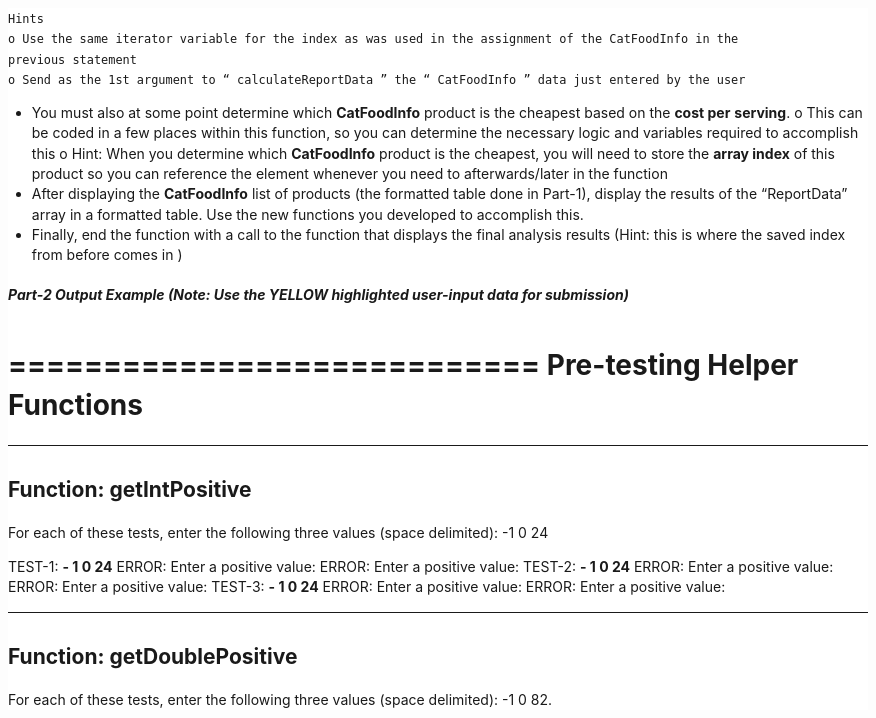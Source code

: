 
```
Hints
o Use the same iterator variable for the index as was used in the assignment of the CatFoodInfo in the
previous statement
o Send as the 1st argument to “ calculateReportData ” the “ CatFoodInfo ” data just entered by the user
```
- You must also at some point determine which **CatFoodInfo** product is the cheapest based on the **cost per**
    **serving**.
       o This can be coded in a few places within this function, so you can determine the necessary logic and
          variables required to accomplish this
       o Hint: When you determine which **CatFoodInfo** product is the cheapest, you will need to store the
          **array index** of this product so you can reference the element whenever you need to afterwards/later
          in the function
- After displaying the **CatFoodInfo** list of products (the formatted table done in Part-1), display the results of
    the “ReportData” array in a formatted table. Use the new functions you developed to accomplish this.
- Finally, end the function with a call to the function that displays the final analysis results (Hint: this is where
    the saved index from before comes in )

##### Part-2 Output Example (Note: Use the YELLOW highlighted user-input data for submission)

============================
Pre-testing Helper Functions
============================

------------------------
Function: getIntPositive
------------------------
For each of these tests, enter the following
three values (space delimited): -1 0 24

TEST-1: **- 1 0 24**
ERROR: Enter a positive value: ERROR: Enter a positive value: <PASSED>
TEST-2: **- 1 0 24**
ERROR: Enter a positive value: ERROR: Enter a positive value: <PASSED>
TEST-3: **- 1 0 24**
ERROR: Enter a positive value: ERROR: Enter a positive value: <PASSED>

---------------------------
Function: getDoublePositive
---------------------------
For each of these tests, enter the following
three values (space delimited): -1 0 82.
